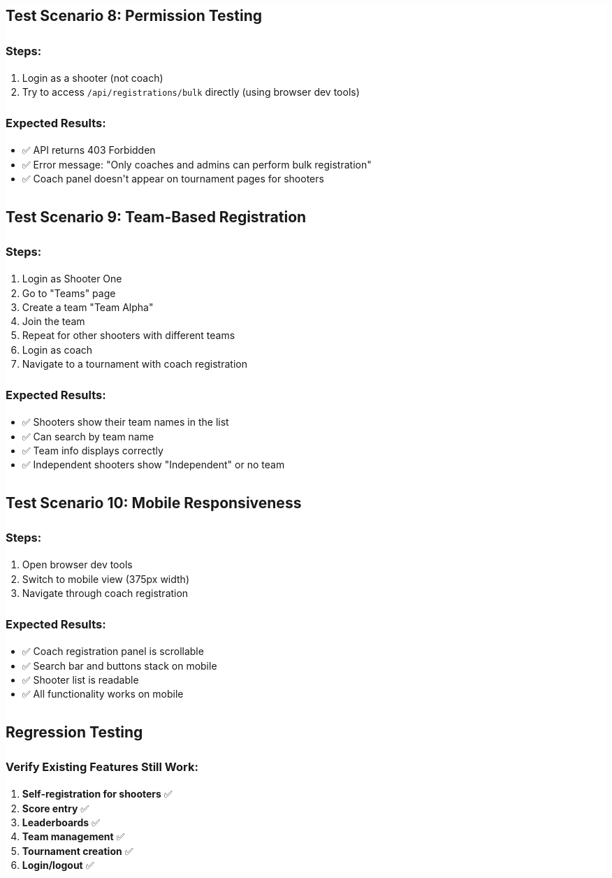 ## Test Scenario 8: Permission Testing

### Steps:
1. Login as a shooter (not coach)
2. Try to access `/api/registrations/bulk` directly (using browser dev tools)

### Expected Results:
- ✅ API returns 403 Forbidden
- ✅ Error message: "Only coaches and admins can perform bulk registration"
- ✅ Coach panel doesn't appear on tournament pages for shooters

## Test Scenario 9: Team-Based Registration

### Steps:
1. Login as Shooter One
2. Go to "Teams" page
3. Create a team "Team Alpha"
4. Join the team
5. Repeat for other shooters with different teams
6. Login as coach
7. Navigate to a tournament with coach registration

### Expected Results:
- ✅ Shooters show their team names in the list
- ✅ Can search by team name
- ✅ Team info displays correctly
- ✅ Independent shooters show "Independent" or no team

## Test Scenario 10: Mobile Responsiveness

### Steps:
1. Open browser dev tools
2. Switch to mobile view (375px width)
3. Navigate through coach registration

### Expected Results:
- ✅ Coach registration panel is scrollable
- ✅ Search bar and buttons stack on mobile
- ✅ Shooter list is readable
- ✅ All functionality works on mobile

## Regression Testing

### Verify Existing Features Still Work:

1. **Self-registration for shooters** ✅
2. **Score entry** ✅
3. **Leaderboards** ✅
4. **Team management** ✅
5. **Tournament creation** ✅
6. **Login/logout** ✅
